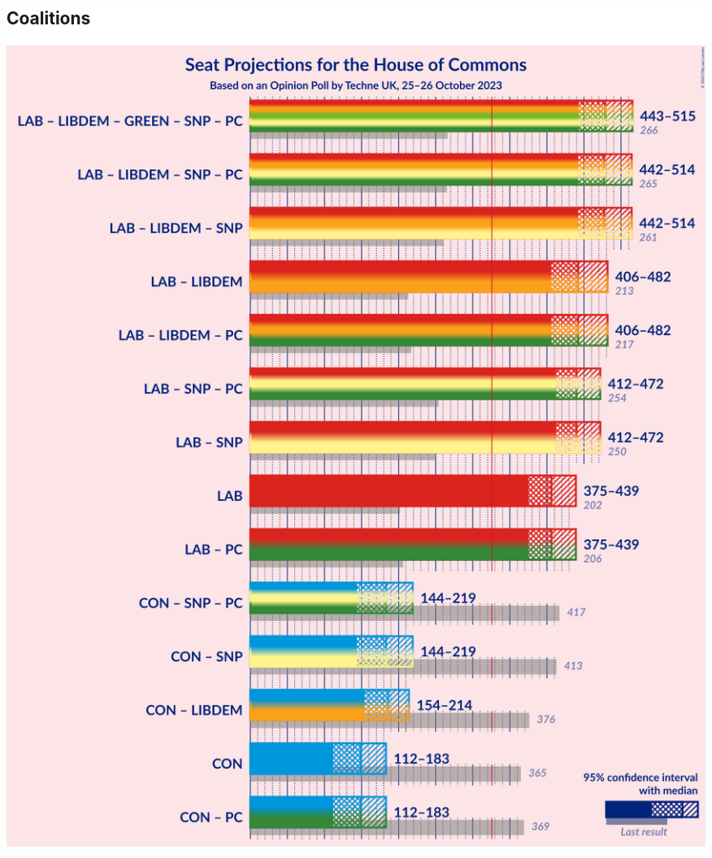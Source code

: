 
## Coalitions

![Graph with coalitions seats not yet produced](2023-10-26-TechneUK-coalitions-seats.png "Coalitions Seats")
